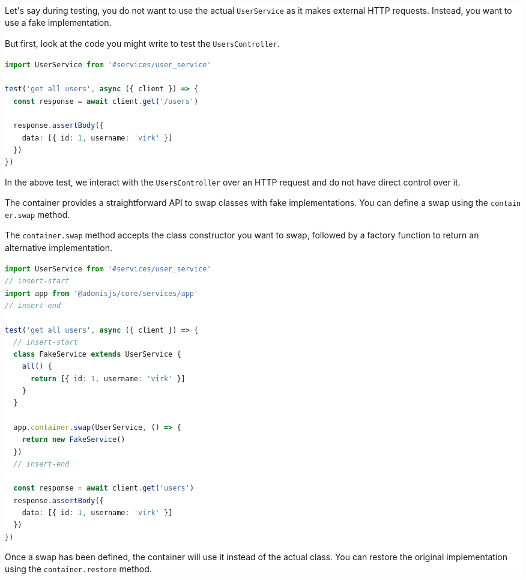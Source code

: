 Let's say during testing, you do not want to use the actual `UserService` as it makes external HTTP requests. Instead, you want to use a fake implementation.

But first, look at the code you might write to test the `UsersController`.

```ts
import UserService from '#services/user_service'

test('get all users', async ({ client }) => {
  const response = await client.get('/users')

  response.assertBody({
    data: [{ id: 1, username: 'virk' }]
  })
})
```

In the above test, we interact with the `UsersController` over an HTTP request and do not have direct control over it.

The container provides a straightforward API to swap classes with fake implementations. You can define a swap using the `container.swap` method.

The `container.swap` method accepts the class constructor you want to swap, followed by a factory function to return an alternative implementation.

```ts
import UserService from '#services/user_service'
// insert-start
import app from '@adonisjs/core/services/app'
// insert-end

test('get all users', async ({ client }) => {
  // insert-start
  class FakeService extends UserService {
    all() {
      return [{ id: 1, username: 'virk' }]
    }
  }
    
  app.container.swap(UserService, () => {
    return new FakeService()
  })
  // insert-end
  
  const response = await client.get('users')
  response.assertBody({
    data: [{ id: 1, username: 'virk' }]
  })
})
```

Once a swap has been defined, the container will use it instead of the actual class. You can restore the original implementation using the `container.restore` method.
